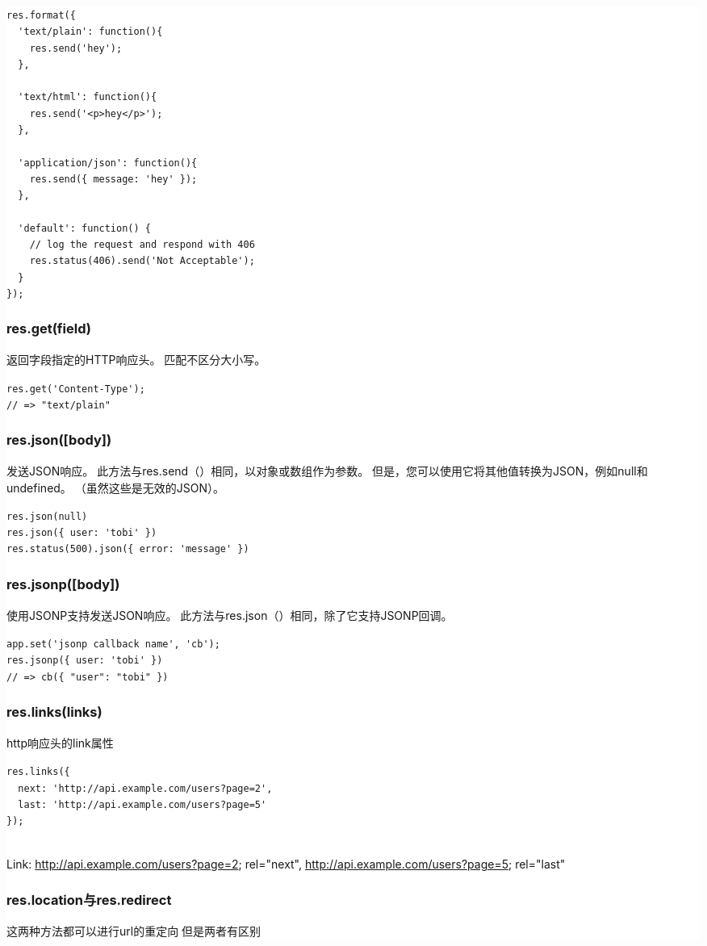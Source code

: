 ```
res.format({
  'text/plain': function(){
    res.send('hey');
  },

  'text/html': function(){
    res.send('<p>hey</p>');
  },

  'application/json': function(){
    res.send({ message: 'hey' });
  },

  'default': function() {
    // log the request and respond with 406
    res.status(406).send('Not Acceptable');
  }
});
```
### res.get(field)
返回字段指定的HTTP响应头。 匹配不区分大小写。

```
res.get('Content-Type');
// => "text/plain"
```
### res.json([body])
发送JSON响应。 此方法与res.send（）相同，以对象或数组作为参数。 但是，您可以使用它将其他值转换为JSON，例如null和undefined。 （虽然这些是无效的JSON）。

```
res.json(null)
res.json({ user: 'tobi' })
res.status(500).json({ error: 'message' })
```
### res.jsonp([body])
使用JSONP支持发送JSON响应。 此方法与res.json（）相同，除了它支持JSONP回调。

```
app.set('jsonp callback name', 'cb');
res.jsonp({ user: 'tobi' })
// => cb({ "user": "tobi" })

```
### res.links(links)
http响应头的link属性

```
res.links({
  next: 'http://api.example.com/users?page=2',
  last: 'http://api.example.com/users?page=5'
});


```
Link:
 <http://api.example.com/users?page=2>; rel="next", 
 <http://api.example.com/users?page=5>; rel="last"
### res.location与res.redirect
这两种方法都可以进行url的重定向
但是两者有区别
